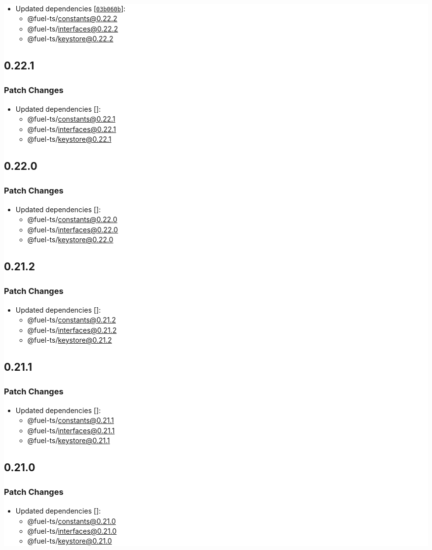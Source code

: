 - Updated dependencies [[`03b060b`](https://github.com/FuelLabs/fuels-ts/commit/03b060b51e00034a2814a0c5ed2718d5dc86533b)]:
  - @fuel-ts/constants@0.22.2
  - @fuel-ts/interfaces@0.22.2
  - @fuel-ts/keystore@0.22.2

## 0.22.1

### Patch Changes

- Updated dependencies []:
  - @fuel-ts/constants@0.22.1
  - @fuel-ts/interfaces@0.22.1
  - @fuel-ts/keystore@0.22.1

## 0.22.0

### Patch Changes

- Updated dependencies []:
  - @fuel-ts/constants@0.22.0
  - @fuel-ts/interfaces@0.22.0
  - @fuel-ts/keystore@0.22.0

## 0.21.2

### Patch Changes

- Updated dependencies []:
  - @fuel-ts/constants@0.21.2
  - @fuel-ts/interfaces@0.21.2
  - @fuel-ts/keystore@0.21.2

## 0.21.1

### Patch Changes

- Updated dependencies []:
  - @fuel-ts/constants@0.21.1
  - @fuel-ts/interfaces@0.21.1
  - @fuel-ts/keystore@0.21.1

## 0.21.0

### Patch Changes

- Updated dependencies []:
  - @fuel-ts/constants@0.21.0
  - @fuel-ts/interfaces@0.21.0
  - @fuel-ts/keystore@0.21.0
